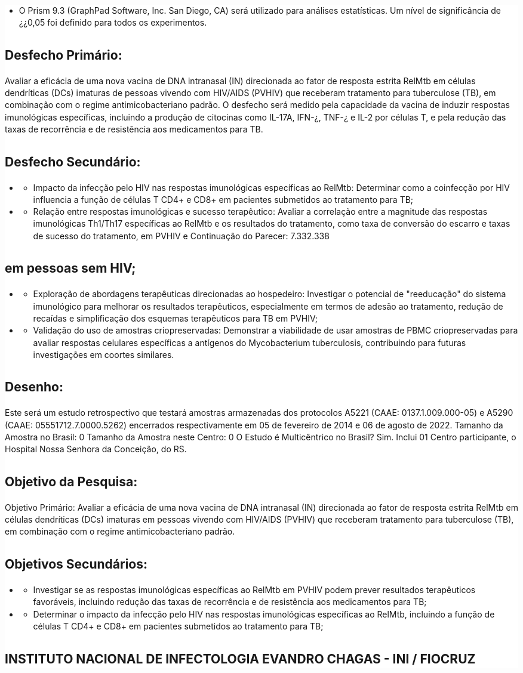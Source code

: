 - O Prism 9.3 (GraphPad Software, Inc. San Diego, CA) será utilizado para análises estatísticas. Um nível de significância de ¿¿0,05 foi definido para todos os experimentos.
## Desfecho Primário:
Avaliar a eficácia de uma nova vacina de DNA intranasal (IN) direcionada ao fator de resposta estrita RelMtb em células dendríticas (DCs) imaturas de pessoas vivendo com HIV/AIDS (PVHIV) que receberam tratamento para tuberculose (TB), em combinação com o regime antimicobacteriano padrão. O desfecho será medido pela capacidade da vacina de induzir respostas imunológicas específicas, incluindo a produção de citocinas como IL-17A, IFN-¿, TNF-¿ e IL-2 por células T, e pela redução das taxas de recorrência e de resistência aos medicamentos para TB.
## Desfecho Secundário:
- - Impacto da infecção pelo HIV nas respostas imunológicas específicas ao RelMtb: Determinar como a coinfecção por HIV influencia a função de células T CD4+ e CD8+ em pacientes submetidos ao tratamento para TB;
- - Relação entre respostas imunológicas e sucesso terapêutico: Avaliar a correlação entre a magnitude das respostas imunológicas Th1/Th17 específicas ao RelMtb e os resultados do tratamento, como taxa de conversão do escarro e taxas de sucesso do tratamento, em PVHIV e
Continuação do Parecer: 7.332.338
## em pessoas sem HIV;
- -  Exploração  de  abordagens  terapêuticas  direcionadas  ao  hospedeiro:  Investigar  o  potencial  de "reeducação" do sistema imunológico para melhorar os resultados terapêuticos, especialmente em termos de adesão ao tratamento, redução de recaídas e simplificação dos esquemas terapêuticos para TB em PVHIV;
- - Validação do uso de amostras criopreservadas: Demonstrar a viabilidade de usar amostras de PBMC criopreservadas para avaliar respostas celulares específicas a antígenos do Mycobacterium tuberculosis, contribuindo para futuras investigações em coortes similares.
## Desenho:
Este será um estudo retrospectivo que testará amostras armazenadas dos protocolos A5221 (CAAE: 0137.1.009.000-05) e A5290 (CAAE: 05551712.7.0000.5262) encerrados respectivamente em 05 de fevereiro de 2014 e 06 de agosto de 2022.
Tamanho da Amostra no Brasil: 0
Tamanho da Amostra neste Centro: 0
O Estudo é Multicêntrico no Brasil? Sim. Inclui 01 Centro participante, o Hospital Nossa Senhora da Conceição, do RS.
## Objetivo da Pesquisa:
Objetivo Primário:
Avaliar a eficácia de uma nova vacina de DNA intranasal (IN) direcionada ao fator de resposta estrita RelMtb em células dendríticas (DCs) imaturas em pessoas vivendo com HIV/AIDS (PVHIV) que receberam tratamento para tuberculose (TB), em combinação com o regime antimicobacteriano padrão.
## Objetivos Secundários:
- - Investigar se as respostas imunológicas específicas ao RelMtb em PVHIV podem prever resultados terapêuticos favoráveis, incluindo redução das taxas de recorrência e de resistência aos medicamentos para TB;
- - Determinar o impacto da infecção pelo HIV nas respostas imunológicas específicas ao RelMtb, incluindo a função de células T CD4+ e CD8+ em pacientes submetidos ao tratamento para TB;
## INSTITUTO NACIONAL DE INFECTOLOGIA EVANDRO CHAGAS - INI / FIOCRUZ
